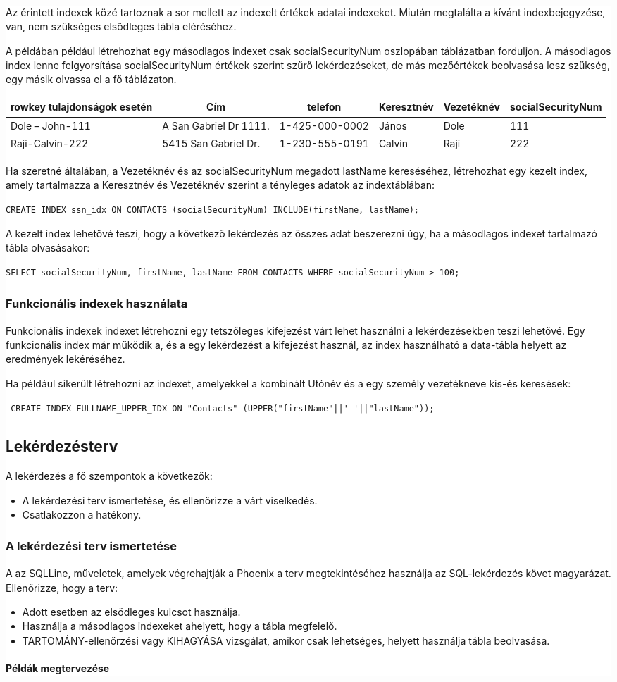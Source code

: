Az érintett indexek közé tartoznak a sor mellett az indexelt értékek adatai indexeket. Miután megtalálta a kívánt indexbejegyzése, van, nem szükséges elsődleges tábla eléréséhez.

A példában például létrehozhat egy másodlagos indexet csak socialSecurityNum oszlopában táblázatban forduljon. A másodlagos index lenne felgyorsítása socialSecurityNum értékek szerint szűrő lekérdezéseket, de más mezőértékek beolvasása lesz szükség, egy másik olvassa el a fő táblázaton.

|rowkey tulajdonságok esetén|       Cím|   telefon| Keresztnév| Vezetéknév| socialSecurityNum |
|------|--------------------|--------------|-------------|--------------| ---|
|  Dole – John-111|A San Gabriel Dr 1111.|1-425-000-0002|    János|Dole| 111 |
|  Raji-Calvin-222|5415 San Gabriel Dr.|1-230-555-0191|  Calvin|Raji| 222 |

Ha szeretné általában, a Vezetéknév és az socialSecurityNum megadott lastName kereséséhez, létrehozhat egy kezelt index, amely tartalmazza a Keresztnév és Vezetéknév szerint a tényleges adatok az indextáblában:

    CREATE INDEX ssn_idx ON CONTACTS (socialSecurityNum) INCLUDE(firstName, lastName);

A kezelt index lehetővé teszi, hogy a következő lekérdezés az összes adat beszerezni úgy, ha a másodlagos indexet tartalmazó tábla olvasásakor:

    SELECT socialSecurityNum, firstName, lastName FROM CONTACTS WHERE socialSecurityNum > 100;

### <a name="use-functional-indexes"></a>Funkcionális indexek használata

Funkcionális indexek indexet létrehozni egy tetszőleges kifejezést várt lehet használni a lekérdezésekben teszi lehetővé. Egy funkcionális index már működik a, és a egy lekérdezést a kifejezést használ, az index használható a data-tábla helyett az eredmények lekéréséhez.

Ha például sikerült létrehozni az indexet, amelyekkel a kombinált Utónév és a egy személy vezetékneve kis-és keresések:

     CREATE INDEX FULLNAME_UPPER_IDX ON "Contacts" (UPPER("firstName"||' '||"lastName"));

## <a name="query-design"></a>Lekérdezésterv

A lekérdezés a fő szempontok a következők:

* A lekérdezési terv ismertetése, és ellenőrizze a várt viselkedés.
* Csatlakozzon a hatékony.

### <a name="understand-the-query-plan"></a>A lekérdezési terv ismertetése

A [az SQLLine](http://sqlline.sourceforge.net/), műveletek, amelyek végrehajtják a Phoenix a terv megtekintéséhez használja az SQL-lekérdezés követ magyarázat. Ellenőrizze, hogy a terv:

* Adott esetben az elsődleges kulcsot használja.
* Használja a másodlagos indexeket ahelyett, hogy a tábla megfelelő.
* TARTOMÁNY-ellenőrzési vagy KIHAGYÁSA vizsgálat, amikor csak lehetséges, helyett használja tábla beolvasása.

#### <a name="plan-examples"></a>Példák megtervezése
